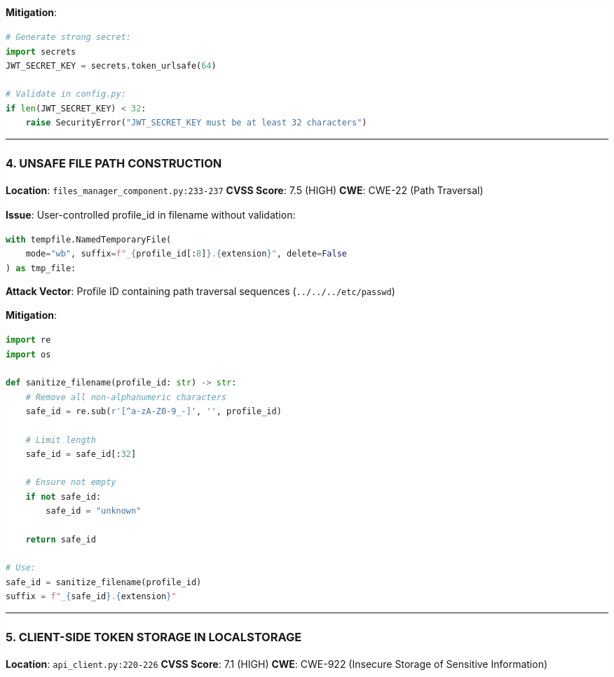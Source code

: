 **Mitigation**:
```python
# Generate strong secret:
import secrets
JWT_SECRET_KEY = secrets.token_urlsafe(64)

# Validate in config.py:
if len(JWT_SECRET_KEY) < 32:
    raise SecurityError("JWT_SECRET_KEY must be at least 32 characters")
```

---

### 4. UNSAFE FILE PATH CONSTRUCTION
**Location**: `files_manager_component.py:233-237`
**CVSS Score**: 7.5 (HIGH)
**CWE**: CWE-22 (Path Traversal)

**Issue**: User-controlled profile_id in filename without validation:
```python
with tempfile.NamedTemporaryFile(
    mode="wb", suffix=f"_{profile_id[:8]}.{extension}", delete=False
) as tmp_file:
```

**Attack Vector**:
Profile ID containing path traversal sequences (`../../../etc/passwd`)

**Mitigation**:
```python
import re
import os

def sanitize_filename(profile_id: str) -> str:
    # Remove all non-alphanumeric characters
    safe_id = re.sub(r'[^a-zA-Z0-9_-]', '', profile_id)

    # Limit length
    safe_id = safe_id[:32]

    # Ensure not empty
    if not safe_id:
        safe_id = "unknown"

    return safe_id

# Use:
safe_id = sanitize_filename(profile_id)
suffix = f"_{safe_id}.{extension}"
```

---

### 5. CLIENT-SIDE TOKEN STORAGE IN LOCALSTORAGE
**Location**: `api_client.py:220-226`
**CVSS Score**: 7.1 (HIGH)
**CWE**: CWE-922 (Insecure Storage of Sensitive Information)
